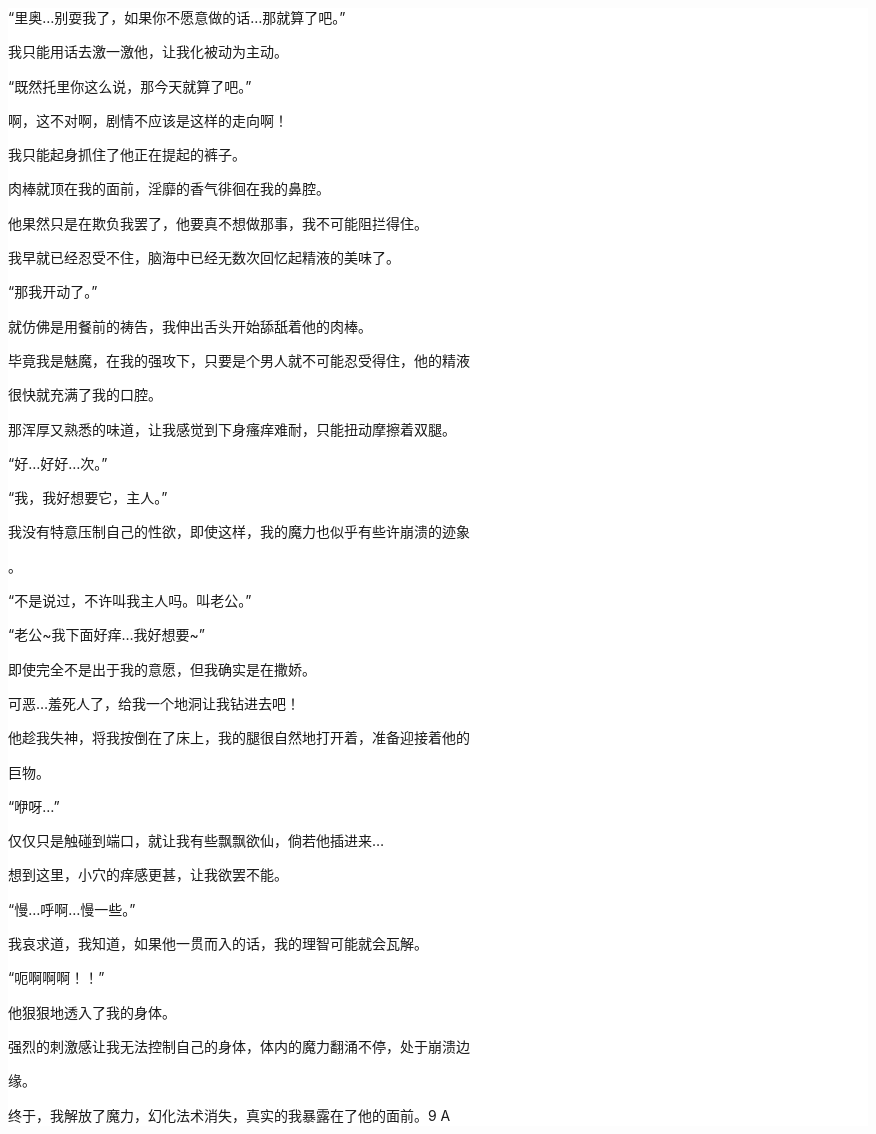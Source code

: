 “里奥…别耍我了，如果你不愿意做的话…那就算了吧。”

我只能用话去激一激他，让我化被动为主动。

“既然托里你这么说，那今天就算了吧。”

啊，这不对啊，剧情不应该是这样的走向啊！

我只能起身抓住了他正在提起的裤子。

肉棒就顶在我的面前，淫靡的香气徘徊在我的鼻腔。

他果然只是在欺负我罢了，他要真不想做那事，我不可能阻拦得住。

我早就已经忍受不住，脑海中已经无数次回忆起精液的美味了。

“那我开动了。”

就仿佛是用餐前的祷告，我伸出舌头开始舔舐着他的肉棒。

毕竟我是魅魔，在我的强攻下，只要是个男人就不可能忍受得住，他的精液

很快就充满了我的口腔。

那浑厚又熟悉的味道，让我感觉到下身瘙痒难耐，只能扭动摩擦着双腿。

“好…好好…次。”

“我，我好想要它，主人。”

我没有特意压制自己的性欲，即使这样，我的魔力也似乎有些许崩溃的迹象

。

“不是说过，不许叫我主人吗。叫老公。”

“老公~我下面好痒…我好想要~”

即使完全不是出于我的意愿，但我确实是在撒娇。

可恶…羞死人了，给我一个地洞让我钻进去吧！

他趁我失神，将我按倒在了床上，我的腿很自然地打开着，准备迎接着他的

巨物。

“咿呀…”

仅仅只是触碰到端口，就让我有些飘飘欲仙，倘若他插进来…

想到这里，小穴的痒感更甚，让我欲罢不能。

“慢…呼啊…慢一些。”

我哀求道，我知道，如果他一贯而入的话，我的理智可能就会瓦解。

“呃啊啊啊！！”

他狠狠地透入了我的身体。

强烈的刺激感让我无法控制自己的身体，体内的魔力翻涌不停，处于崩溃边

缘。

终于，我解放了魔力，幻化法术消失，真实的我暴露在了他的面前。9 A
